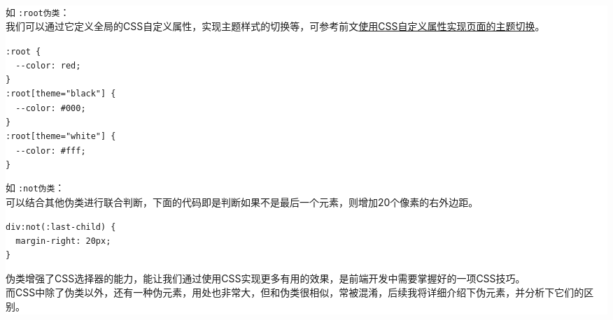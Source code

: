 如 `:root伪类`：  
我们可以通过它定义全局的CSS自定义属性，实现主题样式的切换等，可参考前文[使用CSS自定义属性实现页面的主题切换](https://www.cnblogs.com/jimojianghu/p/16016516.html)。

    :root {
      --color: red;
    }
    :root[theme="black"] {
      --color: #000;
    }
    :root[theme="white"] {
      --color: #fff;
    }
    

如 `:not伪类`：  
可以结合其他伪类进行联合判断，下面的代码即是判断如果不是最后一个元素，则增加20个像素的右外边距。

    div:not(:last-child) {
      margin-right: 20px;
    }
    

伪类增强了CSS选择器的能力，能让我们通过使用CSS实现更多有用的效果，是前端开发中需要掌握好的一项CSS技巧。  
而CSS中除了伪类以外，还有一种伪元素，用处也非常大，但和伪类很相似，常被混淆，后续我将详细介绍下伪元素，并分析下它们的区别。
